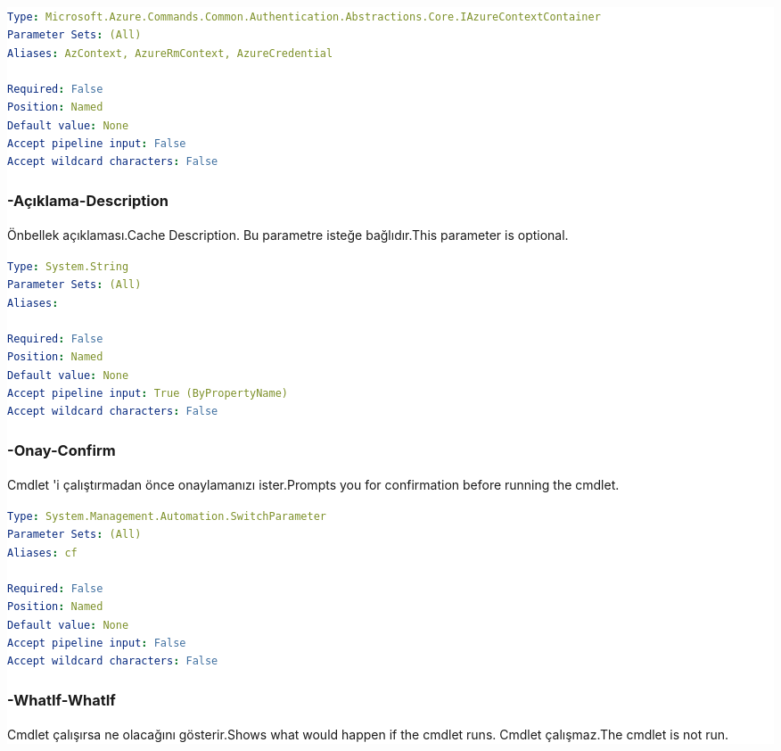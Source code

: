 ```yaml
Type: Microsoft.Azure.Commands.Common.Authentication.Abstractions.Core.IAzureContextContainer
Parameter Sets: (All)
Aliases: AzContext, AzureRmContext, AzureCredential

Required: False
Position: Named
Default value: None
Accept pipeline input: False
Accept wildcard characters: False
```

### <span data-ttu-id="ff1cc-126">-Açıklama</span><span class="sxs-lookup"><span data-stu-id="ff1cc-126">-Description</span></span>
<span data-ttu-id="ff1cc-127">Önbellek açıklaması.</span><span class="sxs-lookup"><span data-stu-id="ff1cc-127">Cache Description.</span></span>
<span data-ttu-id="ff1cc-128">Bu parametre isteğe bağlıdır.</span><span class="sxs-lookup"><span data-stu-id="ff1cc-128">This parameter is optional.</span></span>

```yaml
Type: System.String
Parameter Sets: (All)
Aliases:

Required: False
Position: Named
Default value: None
Accept pipeline input: True (ByPropertyName)
Accept wildcard characters: False
```

### <span data-ttu-id="ff1cc-129">-Onay</span><span class="sxs-lookup"><span data-stu-id="ff1cc-129">-Confirm</span></span>
<span data-ttu-id="ff1cc-130">Cmdlet 'i çalıştırmadan önce onaylamanızı ister.</span><span class="sxs-lookup"><span data-stu-id="ff1cc-130">Prompts you for confirmation before running the cmdlet.</span></span>

```yaml
Type: System.Management.Automation.SwitchParameter
Parameter Sets: (All)
Aliases: cf

Required: False
Position: Named
Default value: None
Accept pipeline input: False
Accept wildcard characters: False
```

### <span data-ttu-id="ff1cc-131">-WhatIf</span><span class="sxs-lookup"><span data-stu-id="ff1cc-131">-WhatIf</span></span>
<span data-ttu-id="ff1cc-132">Cmdlet çalışırsa ne olacağını gösterir.</span><span class="sxs-lookup"><span data-stu-id="ff1cc-132">Shows what would happen if the cmdlet runs.</span></span>
<span data-ttu-id="ff1cc-133">Cmdlet çalışmaz.</span><span class="sxs-lookup"><span data-stu-id="ff1cc-133">The cmdlet is not run.</span></span>
